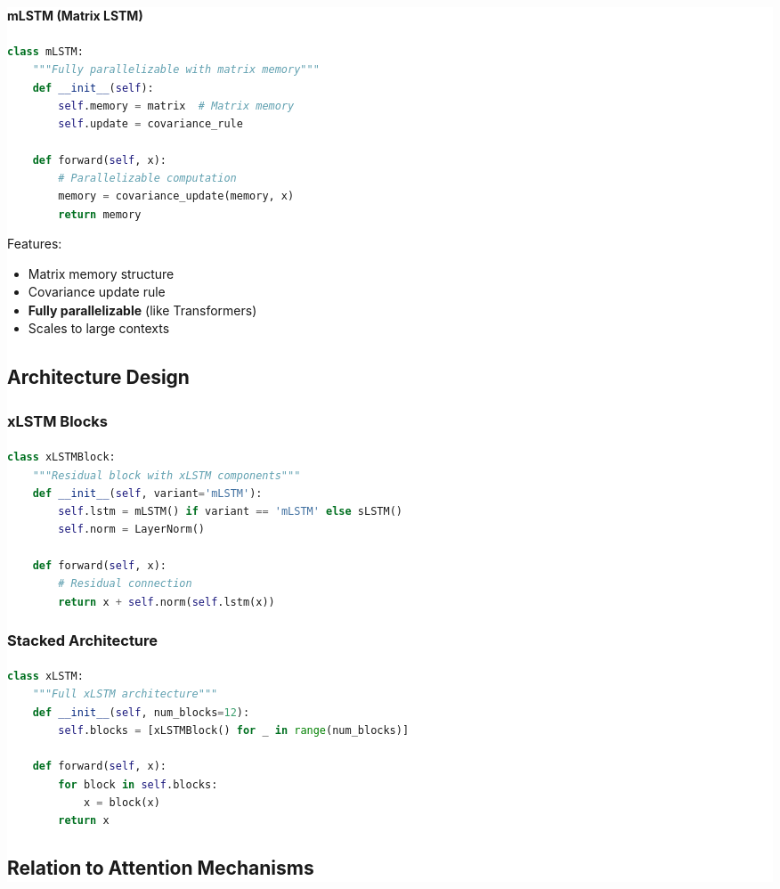 #### mLSTM (Matrix LSTM)
```python
class mLSTM:
    """Fully parallelizable with matrix memory"""
    def __init__(self):
        self.memory = matrix  # Matrix memory
        self.update = covariance_rule
        
    def forward(self, x):
        # Parallelizable computation
        memory = covariance_update(memory, x)
        return memory
```

Features:
- Matrix memory structure
- Covariance update rule
- **Fully parallelizable** (like Transformers)
- Scales to large contexts

## Architecture Design

### xLSTM Blocks

```python
class xLSTMBlock:
    """Residual block with xLSTM components"""
    def __init__(self, variant='mLSTM'):
        self.lstm = mLSTM() if variant == 'mLSTM' else sLSTM()
        self.norm = LayerNorm()
        
    def forward(self, x):
        # Residual connection
        return x + self.norm(self.lstm(x))
```

### Stacked Architecture

```python
class xLSTM:
    """Full xLSTM architecture"""
    def __init__(self, num_blocks=12):
        self.blocks = [xLSTMBlock() for _ in range(num_blocks)]
        
    def forward(self, x):
        for block in self.blocks:
            x = block(x)
        return x
```

## Relation to Attention Mechanisms
